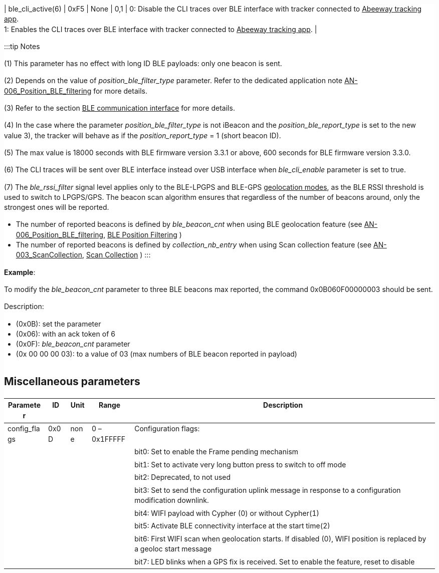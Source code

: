 | ble_cli_active(6)      | 0xF5 | None    | 0,1           | 0: Disable the CLI traces over BLE interface with tracker connected to [Abeeway tracking app](/C-Procedure-Topics/GetStartedMobileApp_T/). </br> 1: Enables the CLI traces over BLE interface with tracker connected to [Abeeway tracking app](/C-Procedure-Topics/GetStartedMobileApp_T/). |

:::tip Notes

(1) This parameter has no effect with long ID BLE payloads: only one beacon is sent.

(2) Depends on the value of _position_ble_filter_type_ parameter. Refer to the dedicated application note [AN-006_Position_BLE_filtering](/D-Reference/DocLibrary_R/AbeewayTrackers_R.md#application-notes) for more details.

(3) Refer to the section [BLE communication interface](../ble-communication-interface/) for more details.

(4) In the case where the parameter _position_ble_filter_type_ is not iBeacon and the _position_ble_report_type_ is set to the new value 3), the tracker will behave as if the _position_report_type_ = 1 (short beacon ID).

(5) The max value is 18000 seconds with BLE firmware version 3.3.1 or above, 600 seconds for BLE firmware version 3.3.0.  

(6) The CLI traces will be sent over BLE interface instead over USB interface when _ble_cli_enable_ parameter is set to true.

(7) The *ble_rssi_filter* signal level applies only to the BLE-LPGPS and BLE-GPS [geolocation modes](../geolocation-strategy-modes/main-side-operations/), as the BLE RSSI threshold is used to switch to LPGPS/GPS. The beacon scan algorithm ensures that regardless of the number of beacons around, only the strongest ones will be reported.
   - The number of reported beacons is defined by *ble_beacon_cnt* when using BLE geolocation feature (see [AN-006_Position_BLE_filtering](/D-Reference/DocLibrary_R/AbeewayTrackers_R.md#application-notes), [BLE Position Filtering](/D-Reference/DocLibrary_R/AbeewayTrackers_R.md#abeeway-firmware-trainings) )
   - The number of reported beacons is defined by *collection_nb_entry* when using Scan collection feature (see [AN-003_ScanCollection](/D-Reference/DocLibrary_R/AbeewayTrackers_R.md#application-notes), [Scan Collection](/D-Reference/DocLibrary_R/AbeewayTrackers_R.md#abeeway-firmware-trainings) )
:::

**Example**:

To modify the _ble_beacon_cnt_ parameter to three BLE beacons max reported, the command 0x0B060F00000003 should be sent.

Description:

- (0x0B): set the parameter
- (0x06): with an ack token of 6
- (0x0F): _ble_beacon_cnt_ parameter
- (0x 00 00 00 03): to a value of 03 (max numbers of BLE beacon reported in payload)

## Miscellaneous parameters

| Parameter            | ID   | Unit | Range             | Description                                                                                                         |
| -------------------- | ---- | ---- | ----------------- | ------------------------------------------------------------------------------------------------------------------- |
| config_flags         | 0x0D | none | 0 –0x1FFFFF       | Configuration flags:                                                                                                |
|                      |      |      |                   | bit0: Set to enable the Frame pending mechanism                                                                                       |
|                      |      |      |                   | bit1: Set to activate very long button press to switch to off mode                                                         |
|                      |      |      |                   | bit2: Deprecated, to not used                                                                                       |
|                      |      |      |                   | bit3: Set to send the configuration uplink message in response to a configuration modification downlink.                     |
|                      |      |      |                   | bit4: WIFI payload with Cypher (0) or without Cypher(1)                                                             |
|                      |      |      |                   | bit5: Activate BLE connectivity interface at the start time(2)                                                      |
|                      |      |      |                   | bit6: First WIFI scan when geolocation starts. If disabled (0), WIFI position is replaced by a geoloc start message |
|                      |      |      |                   | bit7: LED blinks when a GPS fix is received. Set to enable the feature, reset to disable                            |